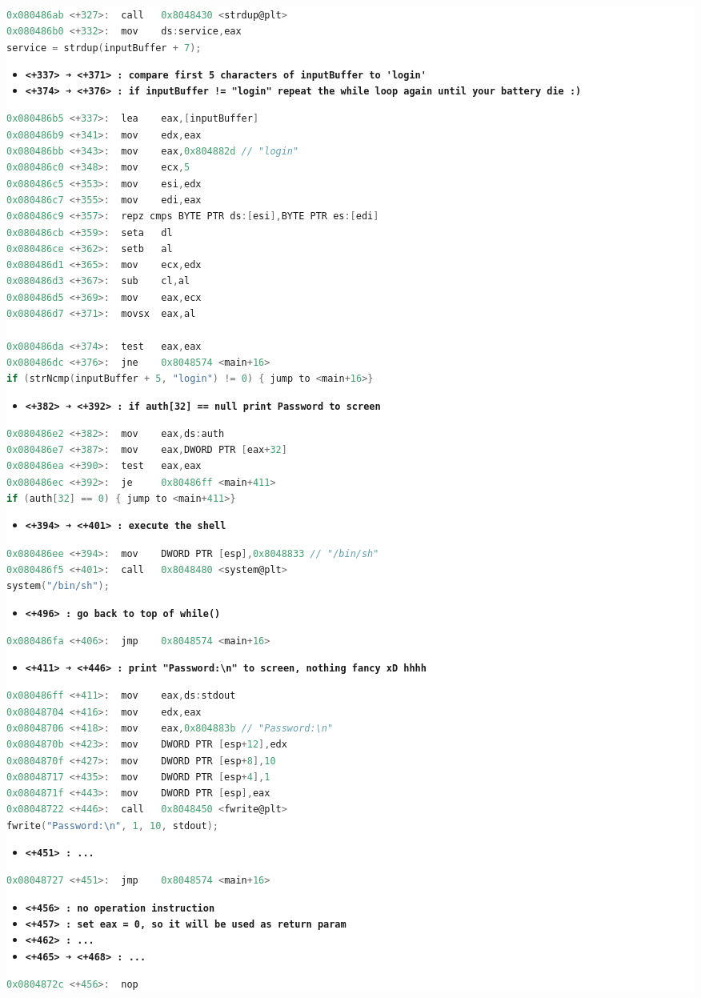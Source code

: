 ```c
0x080486ab <+327>:	call   0x8048430 <strdup@plt>
0x080486b0 <+332>:	mov    ds:service,eax
service = strdup(inputBuffer + 7);
```
- **`<+337> ➜ <+371> : compare first 5 characters of inputBuffer to 'login'`**
- **`<+374> ➜ <+376> : if inputBuffer != "login" repeat the while loop again until your battery die :) `**
```c
0x080486b5 <+337>:	lea    eax,[inputBuffer]
0x080486b9 <+341>:	mov    edx,eax
0x080486bb <+343>:	mov    eax,0x804882d // "login"
0x080486c0 <+348>:	mov    ecx,5
0x080486c5 <+353>:	mov    esi,edx
0x080486c7 <+355>:	mov    edi,eax
0x080486c9 <+357>:	repz cmps BYTE PTR ds:[esi],BYTE PTR es:[edi]
0x080486cb <+359>:	seta   dl
0x080486ce <+362>:	setb   al
0x080486d1 <+365>:	mov    ecx,edx
0x080486d3 <+367>:	sub    cl,al
0x080486d5 <+369>:	mov    eax,ecx
0x080486d7 <+371>:	movsx  eax,al

0x080486da <+374>:	test   eax,eax
0x080486dc <+376>:	jne    0x8048574 <main+16>
if (strNcmp(inputBuffer + 5, "login") != 0) { jump to <main+16>}
```
- **`<+382> ➜ <+392> : if auth[32] == null print Password to screen`**
```c
0x080486e2 <+382>:	mov    eax,ds:auth
0x080486e7 <+387>:	mov    eax,DWORD PTR [eax+32]
0x080486ea <+390>:	test   eax,eax
0x080486ec <+392>:	je     0x80486ff <main+411>
if (auth[32] == 0) { jump to <main+411>}
```
- **`<+394> ➜ <+401> : execute the shell`**
```c
0x080486ee <+394>:	mov    DWORD PTR [esp],0x8048833 // "/bin/sh"
0x080486f5 <+401>:	call   0x8048480 <system@plt>
system("/bin/sh");
```
- **`<+496> : go back to top of while()`**
```c
0x080486fa <+406>:	jmp    0x8048574 <main+16>
```
- **`<+411> ➜ <+446> : print "Password:\n" to screen, nothing fancy xD hhhh`**
```c
0x080486ff <+411>:	mov    eax,ds:stdout
0x08048704 <+416>:	mov    edx,eax
0x08048706 <+418>:	mov    eax,0x804883b // "Password:\n"
0x0804870b <+423>:	mov    DWORD PTR [esp+12],edx
0x0804870f <+427>:	mov    DWORD PTR [esp+8],10
0x08048717 <+435>:	mov    DWORD PTR [esp+4],1
0x0804871f <+443>:	mov    DWORD PTR [esp],eax
0x08048722 <+446>:	call   0x8048450 <fwrite@plt>
fwrite("Password:\n", 1, 10, stdout);
```
- **`<+451> : ...`**
```c
0x08048727 <+451>:	jmp    0x8048574 <main+16>
```
- **`<+456> : no operation instruction`**
- **`<+457> : set eax = 0, so it will be used as return param`**
- **`<+462> : ...`**
- **`<+465> ➜ <+468> : ...`**
```c
0x0804872c <+456>:	nop
```